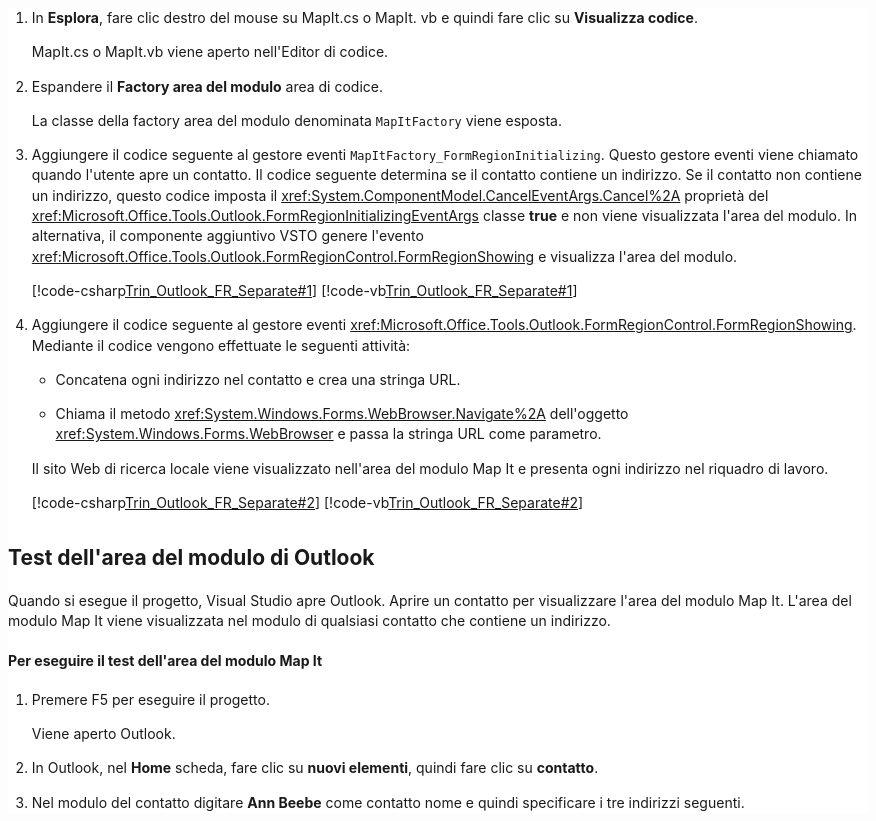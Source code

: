 1.  In **Esplora**, fare clic destro del mouse su MapIt.cs o MapIt. vb e quindi fare clic su **Visualizza codice**.  
  
     MapIt.cs o MapIt.vb viene aperto nell'Editor di codice.  
  
2.  Espandere il **Factory area del modulo** area di codice.  
  
     La classe della factory area del modulo denominata `MapItFactory` viene esposta.  
  
3.  Aggiungere il codice seguente al gestore eventi `MapItFactory_FormRegionInitializing`. Questo gestore eventi viene chiamato quando l'utente apre un contatto. Il codice seguente determina se il contatto contiene un indirizzo. Se il contatto non contiene un indirizzo, questo codice imposta il <xref:System.ComponentModel.CancelEventArgs.Cancel%2A> proprietà del <xref:Microsoft.Office.Tools.Outlook.FormRegionInitializingEventArgs> classe **true** e non viene visualizzata l'area del modulo. In alternativa, il componente aggiuntivo VSTO genere l'evento <xref:Microsoft.Office.Tools.Outlook.FormRegionControl.FormRegionShowing> e visualizza l'area del modulo.  
  
     [!code-csharp[Trin_Outlook_FR_Separate#1](../vsto/codesnippet/CSharp/Trin_Outlook_FR_Separate_O12/MapIt.cs#1)]
     [!code-vb[Trin_Outlook_FR_Separate#1](../vsto/codesnippet/VisualBasic/Trin_Outlook_FR_Separate_O12/MapIt.vb#1)]  
  
4.  Aggiungere il codice seguente al gestore eventi <xref:Microsoft.Office.Tools.Outlook.FormRegionControl.FormRegionShowing>. Mediante il codice vengono effettuate le seguenti attività:  
  
    -   Concatena ogni indirizzo nel contatto e crea una stringa URL.  
  
    -   Chiama il metodo <xref:System.Windows.Forms.WebBrowser.Navigate%2A> dell'oggetto <xref:System.Windows.Forms.WebBrowser> e passa la stringa URL come parametro.  
  
     Il sito Web di ricerca locale viene visualizzato nell'area del modulo Map It e presenta ogni indirizzo nel riquadro di lavoro.  
  
     [!code-csharp[Trin_Outlook_FR_Separate#2](../vsto/codesnippet/CSharp/Trin_Outlook_FR_Separate_O12/MapIt.cs#2)]
     [!code-vb[Trin_Outlook_FR_Separate#2](../vsto/codesnippet/VisualBasic/Trin_Outlook_FR_Separate_O12/MapIt.vb#2)]  
  
## <a name="testing-the-outlook-form-region"></a>Test dell'area del modulo di Outlook  
 Quando si esegue il progetto, Visual Studio apre Outlook. Aprire un contatto per visualizzare l'area del modulo Map It. L'area del modulo Map It viene visualizzata nel modulo di qualsiasi contatto che contiene un indirizzo.  
  
#### <a name="to-test-the-map-it-form-region"></a>Per eseguire il test dell'area del modulo Map It  
  
1.  Premere F5 per eseguire il progetto.  
  
     Viene aperto Outlook.  
  
2.  In Outlook, nel **Home** scheda, fare clic su **nuovi elementi**, quindi fare clic su **contatto**.  
  
3.  Nel modulo del contatto digitare **Ann Beebe** come contatto nome e quindi specificare i tre indirizzi seguenti.  
  